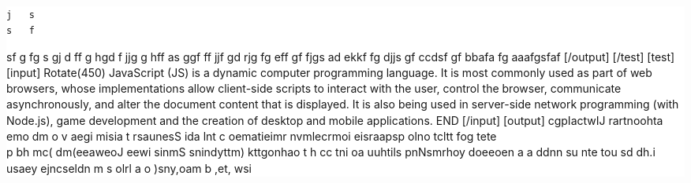     j   s
    s   f
   sf   g
   fg   s
   gj   d
   ff   g
   hgd  f
   jjg  g
   hff as
   ggf ff
   jjf gd
   rjg fg
   eff gf
  fjgs ad
  ekkf fg
  djjs gf
 ccdsf gf
 bbafa fg
aaafgsfaf
[/output]
[/test]
[test]
[input]
Rotate(450)
JavaScript (JS) is a dynamic computer programming language.
It is most commonly used as part of web browsers,
whose implementations allow client-side scripts
to interact with the user, control the browser,
communicate asynchronously,
and alter the document content that is displayed.
It is also being used in server-side network
programming (with Node.js),
game development and the
creation of desktop and mobile applications.
END
[/input]
[output]
cgpIactwIJ
rartnoohta
emo dm o v
aegi misia
t rsaunesS
ida lnt  c
oematieimr
nvmlecrmoi
 eisraapsp
olno tcltt
fog tete  
 p bh  mc(
dm(eeaweoJ
eewi sinmS
snindyttm)
kttgonhao 
t h cc tni
oa uuhtils
pnNsmrhoy 
 doeeoen a
a ddnn su 
nte tou sd
dh.i usaey
 ejncseldn
m s olrl a
o )sny,oam
b ,et, wsi